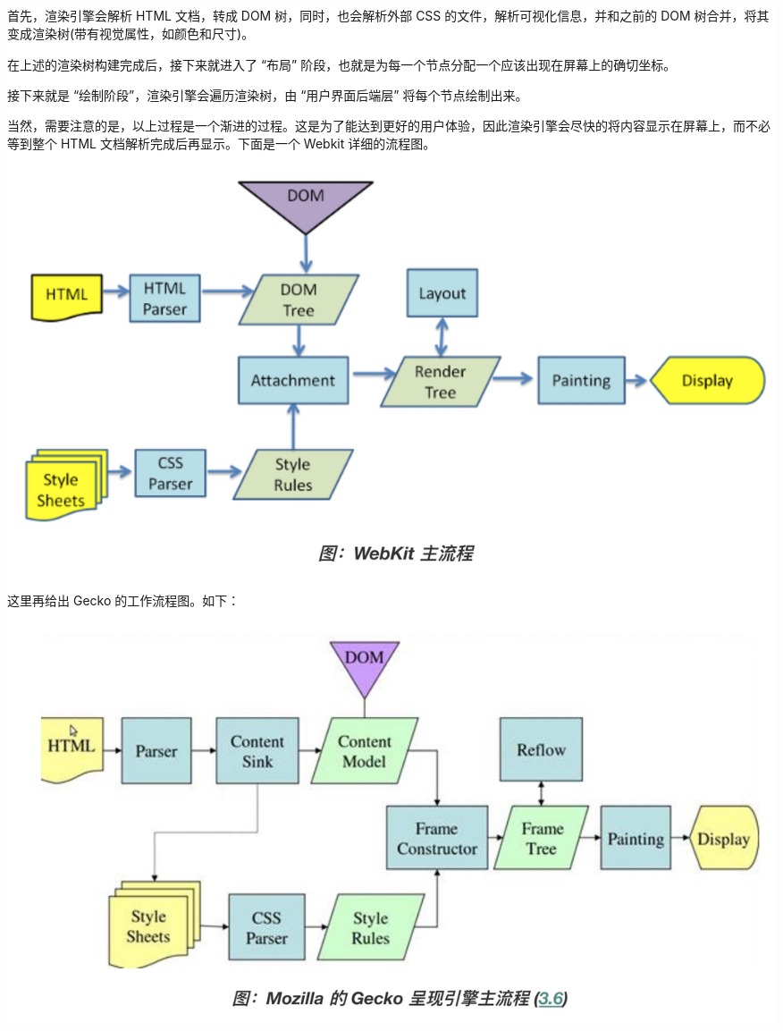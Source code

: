首先，渲染引擎会解析 HTML 文档，转成 DOM 树，同时，也会解析外部 CSS 的文件，解析可视化信息，并和之前的 DOM 树合并，将其变成渲染树(带有视觉属性，如颜色和尺寸)。

在上述的渲染树构建完成后，接下来就进入了 “布局” 阶段，也就是为每一个节点分配一个应该出现在屏幕上的确切坐标。

接下来就是 “绘制阶段”，渲染引擎会遍历渲染树，由 “用户界面后端层” 将每个节点绘制出来。

当然，需要注意的是，以上过程是一个渐进的过程。这是为了能达到更好的用户体验，因此渲染引擎会尽快的将内容显示在屏幕上，而不必等到整个 HTML 文档解析完成后再显示。下面是一个 Webkit 详细的流程图。

![webkit](./img/index-3.jpg)

这里再给出 Gecko 的工作流程图。如下：

![Gecko](./img/index-4.jpg)
